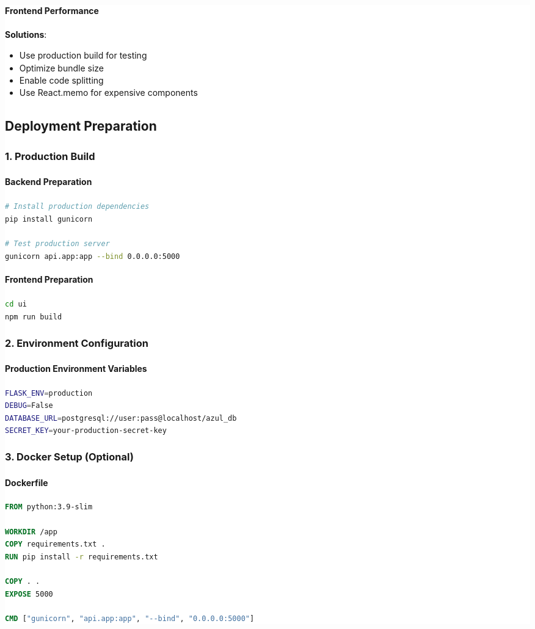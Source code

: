 #### Frontend Performance

**Solutions**:
- Use production build for testing
- Optimize bundle size
- Enable code splitting
- Use React.memo for expensive components

## Deployment Preparation

### 1. Production Build

#### Backend Preparation

```bash
# Install production dependencies
pip install gunicorn

# Test production server
gunicorn api.app:app --bind 0.0.0.0:5000
```

#### Frontend Preparation

```bash
cd ui
npm run build
```

### 2. Environment Configuration

#### Production Environment Variables

```bash
FLASK_ENV=production
DEBUG=False
DATABASE_URL=postgresql://user:pass@localhost/azul_db
SECRET_KEY=your-production-secret-key
```

### 3. Docker Setup (Optional)

#### Dockerfile

```dockerfile
FROM python:3.9-slim

WORKDIR /app
COPY requirements.txt .
RUN pip install -r requirements.txt

COPY . .
EXPOSE 5000

CMD ["gunicorn", "api.app:app", "--bind", "0.0.0.0:5000"]
```

